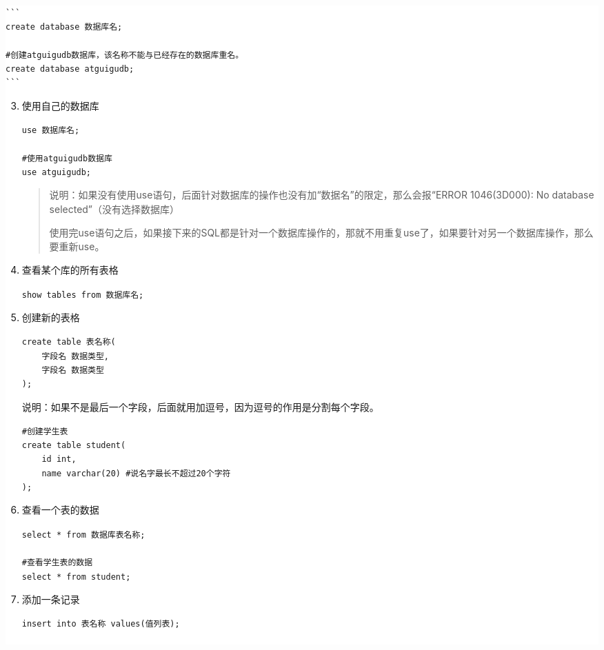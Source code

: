     ```
    create database 数据库名;
    
    #创建atguigudb数据库，该名称不能与已经存在的数据库重名。
    create database atguigudb;
    ```

3. 使用自己的数据库

    ```
    use 数据库名;
    
    #使用atguigudb数据库
    use atguigudb;
    ```

    > 说明：如果没有使用use语句，后面针对数据库的操作也没有加“数据名”的限定，那么会报“ERROR 1046(3D000): No database selected”（没有选择数据库）
    >
    > 使用完use语句之后，如果接下来的SQL都是针对一个数据库操作的，那就不用重复use了，如果要针对另一个数据库操作，那么要重新use。

4. 查看某个库的所有表格

    ```
    show tables from 数据库名;
    ```

5. 创建新的表格

    ```
    create table 表名称(
        字段名 数据类型,
        字段名 数据类型
    );
    ```

    说明：如果不是最后一个字段，后面就用加逗号，因为逗号的作用是分割每个字段。

    ```
    #创建学生表
    create table student(
        id int,
        name varchar(20) #说名字最长不超过20个字符
    );
    ```

6. 查看一个表的数据

    ```
    select * from 数据库表名称;
    
    #查看学生表的数据
    select * from student;
    ```

7. 添加一条记录

    ```
    insert into 表名称 values(值列表);
    
